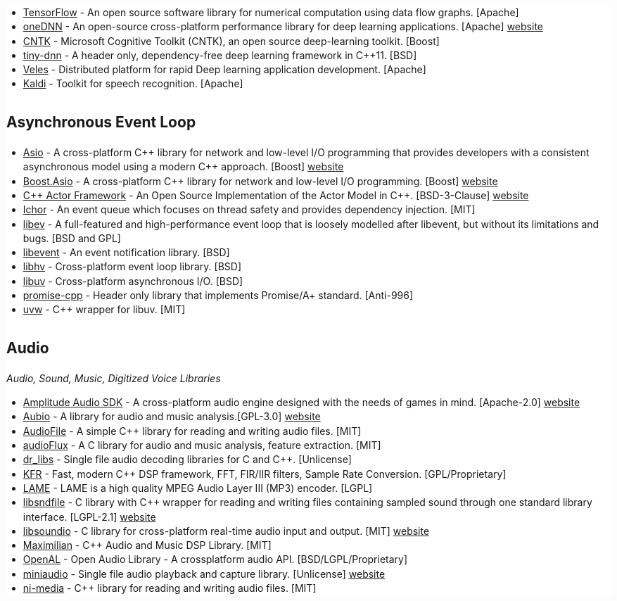 * [TensorFlow](https://github.com/tensorflow/tensorflow) - An open source software library for numerical computation using data flow graphs. [Apache]
* [oneDNN](https://github.com/oneapi-src/oneDNN) - An open-source cross-platform performance library for deep learning applications. [Apache] [website](https://01.org/onednn)
* [CNTK](https://github.com/Microsoft/CNTK) - Microsoft Cognitive Toolkit (CNTK), an open source deep-learning toolkit. [Boost]
* [tiny-dnn](https://github.com/tiny-dnn/tiny-dnn) - A header only, dependency-free deep learning framework in C++11. [BSD]
* [Veles](https://github.com/Samsung/veles) - Distributed platform for rapid Deep learning application development. [Apache]
* [Kaldi](https://github.com/kaldi-asr/kaldi) - Toolkit for speech recognition. [Apache]

## Asynchronous Event Loop

* [Asio](https://github.com/chriskohlhoff/asio/) - A cross-platform C++ library for network and low-level I/O programming that provides developers with a consistent asynchronous model using a modern C++ approach. [Boost] [website](http://think-async.com/)
* [Boost.Asio](https://github.com/boostorg/asio) - A cross-platform C++ library for network and low-level I/O programming. [Boost] [website](https://boost.org/libs/asio)
* [C++ Actor Framework](https://github.com/actor-framework/actor-framework) - An Open Source Implementation of the Actor Model in C++. [BSD-3-Clause] [website](http://actor-framework.org/)
* [Ichor](https://github.com/volt-software/ichor) - An event queue which focuses on thread safety and provides dependency injection. [MIT]
* [libev](http://libev.schmorp.de/) - A full-featured and high-performance event loop that is loosely modelled after libevent, but without its limitations and bugs. [BSD and GPL]
* [libevent](http://libevent.org/) - An event notification library. [BSD]
* [libhv](https://github.com/ithewei/libhv) - Cross-platform event loop library. [BSD]
* [libuv](https://github.com/libuv/libuv) - Cross-platform asynchronous I/O. [BSD]
* [promise-cpp](https://github.com/xhawk18/promise-cpp) - Header only library that implements Promise/A+ standard. [Anti-996]
* [uvw](https://github.com/skypjack/uvw) - C++ wrapper for libuv. [MIT]

## Audio
*Audio, Sound, Music, Digitized Voice Libraries*

* [Amplitude Audio SDK](https://github.com/SparkyStudios/AmplitudeAudioSDK) - A cross-platform audio engine designed with the needs of games in mind. [Apache-2.0] [website](https://amplitudeaudiosdk.com)
* [Aubio](https://github.com/aubio/aubio) - A library for audio and music analysis.[GPL-3.0] [website](https://aubio.org/)
* [AudioFile](https://github.com/adamstark/AudioFile) - A simple C++ library for reading and writing audio files. [MIT]
* [audioFlux](https://github.com/libAudioFlux/audioFlux) - A C library for audio and music analysis, feature extraction. [MIT]
* [dr_libs](https://github.com/mackron/dr_libs) - Single file audio decoding libraries for C and C++. [Unlicense]
* [KFR](https://www.kfrlib.com/) - Fast, modern C++ DSP framework, FFT, FIR/IIR filters, Sample Rate Conversion. [GPL/Proprietary]
* [LAME](https://lame.sourceforge.io/using.php) - LAME is a high quality MPEG Audio Layer III (MP3) encoder. [LGPL]
* [libsndfile](https://github.com/erikd/libsndfile/) - C library with C++ wrapper for reading and writing files containing sampled sound through one standard library interface. [LGPL-2.1] [website](http://www.mega-nerd.com/libsndfile/)
* [libsoundio](https://github.com/andrewrk/libsoundio) - C library for cross-platform real-time audio input and output. [MIT] [website](http://libsound.io/)
* [Maximilian](https://github.com/micknoise/Maximilian) - C++ Audio and Music DSP Library. [MIT]
* [OpenAL](http://www.openal.org/) - Open Audio Library - A crossplatform audio API. [BSD/LGPL/Proprietary]
* [miniaudio](https://github.com/mackron/miniaudio) - Single file audio playback and capture library. [Unlicense] [website](https://miniaud.io/)
* [ni-media](https://github.com/NativeInstruments/ni-media) - C++ library for reading and writing audio files. [MIT]